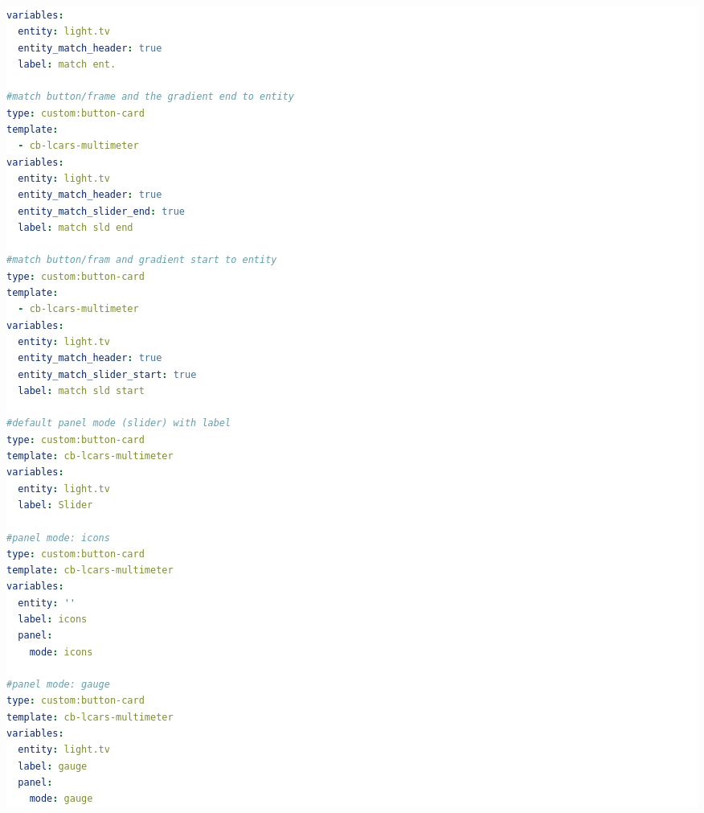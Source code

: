 ```yaml
variables:
  entity: light.tv
  entity_match_header: true
  label: match ent.

#match button/frame and the gradient end to entity
type: custom:button-card
template:
  - cb-lcars-multimeter
variables:
  entity: light.tv
  entity_match_header: true
  entity_match_slider_end: true
  label: match sld end

#match button/fram and gradient start to entity
type: custom:button-card
template:
  - cb-lcars-multimeter
variables:
  entity: light.tv
  entity_match_header: true
  entity_match_slider_start: true
  label: match sld start

#default panel mode (slider) with label
type: custom:button-card
template: cb-lcars-multimeter
variables:
  entity: light.tv
  label: Slider

#panel mode: icons
type: custom:button-card
template: cb-lcars-multimeter
variables:
  entity: ''
  label: icons
  panel:
    mode: icons

#panel mode: gauge
type: custom:button-card
template: cb-lcars-multimeter
variables:
  entity: light.tv
  label: gauge
  panel:
    mode: gauge


```
</td>
<td>
